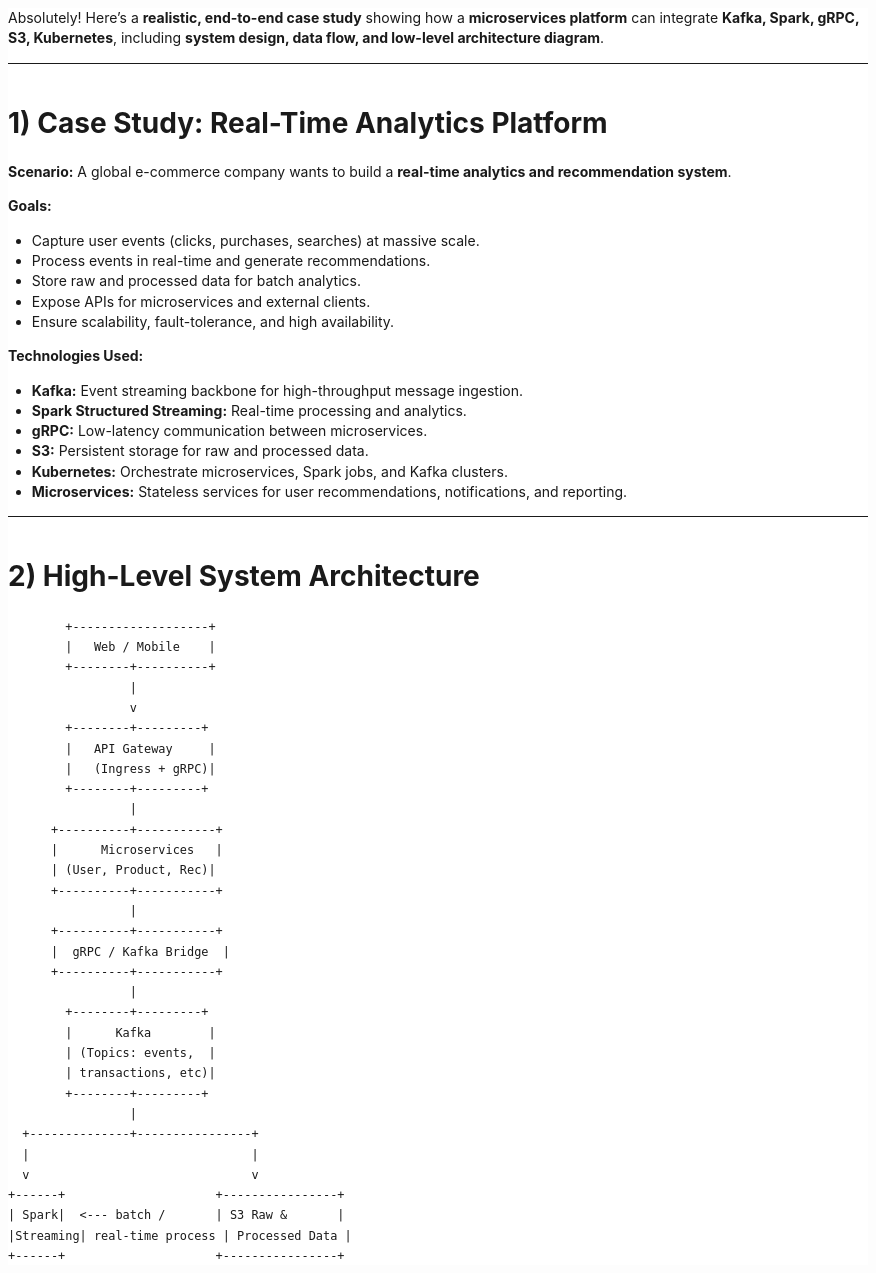 Absolutely! Here’s a **realistic, end-to-end case study** showing how a **microservices platform** can integrate **Kafka, Spark, gRPC, S3, Kubernetes**, including **system design, data flow, and low-level architecture diagram**.

---

# 1) Case Study: Real-Time Analytics Platform

**Scenario:** A global e-commerce company wants to build a **real-time analytics and recommendation system**.

**Goals:**

* Capture user events (clicks, purchases, searches) at massive scale.
* Process events in real-time and generate recommendations.
* Store raw and processed data for batch analytics.
* Expose APIs for microservices and external clients.
* Ensure scalability, fault-tolerance, and high availability.

**Technologies Used:**

* **Kafka:** Event streaming backbone for high-throughput message ingestion.
* **Spark Structured Streaming:** Real-time processing and analytics.
* **gRPC:** Low-latency communication between microservices.
* **S3:** Persistent storage for raw and processed data.
* **Kubernetes:** Orchestrate microservices, Spark jobs, and Kafka clusters.
* **Microservices:** Stateless services for user recommendations, notifications, and reporting.

---

# 2) High-Level System Architecture

```
        +-------------------+
        |   Web / Mobile    |
        +--------+----------+
                 |
                 v
        +--------+---------+
        |   API Gateway     |
        |   (Ingress + gRPC)|
        +--------+---------+
                 |
      +----------+-----------+
      |      Microservices   |
      | (User, Product, Rec)|
      +----------+-----------+
                 |
      +----------+-----------+
      |  gRPC / Kafka Bridge  |
      +----------+-----------+
                 |
        +--------+---------+
        |      Kafka        |
        | (Topics: events,  |
        | transactions, etc)|
        +--------+---------+
                 |
  +--------------+----------------+
  |                               |
  v                               v
+------+                     +----------------+
| Spark|  <--- batch /       | S3 Raw &       |
|Streaming| real-time process | Processed Data |
+------+                     +----------------+
```